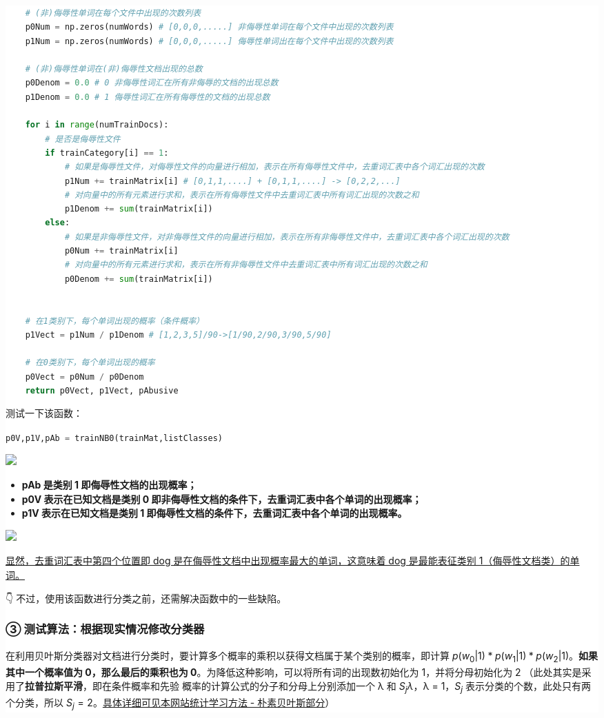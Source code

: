 ```python
    # (非)侮辱性单词在每个文件中出现的次数列表
    p0Num = np.zeros(numWords) # [0,0,0,.....] 非侮辱性单词在每个文件中出现的次数列表
    p1Num = np.zeros(numWords) # [0,0,0,.....] 侮辱性单词出在每个文件中出现的次数列表

    # (非)侮辱性单词在(非)侮辱性文档出现的总数
    p0Denom = 0.0 # 0 非侮辱性词汇在所有非侮辱的文档的出现总数
    p1Denom = 0.0 # 1 侮辱性词汇在所有侮辱性的文档的出现总数
    
    for i in range(numTrainDocs):
        # 是否是侮辱性文件
        if trainCategory[i] == 1:
            # 如果是侮辱性文件，对侮辱性文件的向量进行相加，表示在所有侮辱性文件中，去重词汇表中各个词汇出现的次数
            p1Num += trainMatrix[i] # [0,1,1,....] + [0,1,1,....] -> [0,2,2,...]
            # 对向量中的所有元素进行求和，表示在所有侮辱性文件中去重词汇表中所有词汇出现的次数之和
            p1Denom += sum(trainMatrix[i])
        else:
            # 如果是非侮辱性文件，对非侮辱性文件的向量进行相加，表示在所有非侮辱性文件中，去重词汇表中各个词汇出现的次数
            p0Num += trainMatrix[i]
            # 对向量中的所有元素进行求和，表示在所有非侮辱性文件中去重词汇表中所有词汇出现的次数之和
            p0Denom += sum(trainMatrix[i])
            
    
    # 在1类别下，每个单词出现的概率（条件概率）
    p1Vect = p1Num / p1Denom # [1,2,3,5]/90->[1/90,2/90,3/90,5/90]
    
    # 在0类别下，每个单词出现的概率
    p0Vect = p0Num / p0Denom
    return p0Vect, p1Vect, pAbusive
```

测试一下该函数：

```python
p0V,p1V,pAb = trainNB0(trainMat,listClasses)
```

![](https://cs-wiki.oss-cn-shanghai.aliyuncs.com/img/20200709204222.png)

- **pAb 是类别 1 即侮辱性文档的出现概率；**
- **p0V 表示在已知文档是类别 0 即非侮辱性文档的条件下，去重词汇表中各个单词的出现概率；**
- **p1V 表示在已知文档是类别 1 即侮辱性文档的条件下，去重词汇表中各个单词的出现概率。**

![](https://cs-wiki.oss-cn-shanghai.aliyuncs.com/img/20200709204950.png)

<u>显然，去重词汇表中第四个位置即 dog 是在侮辱性文档中出现概率最大的单词，这意味着 dog 是最能表征类别 1（侮辱性文档类）的单词。</u>

👇 不过，使用该函数进行分类之前，还需解决函数中的一些缺陷。

### ③ 测试算法：根据现实情况修改分类器

在利用贝叶斯分类器对文档进行分类时，要计算多个概率的乘积以获得文档属于某个类别的概率，即计算 $p(w_0|1) * p(w_1|1) * p(w_2|1)$。**如果其中一个概率值为 0，那么最后的乘积也为 0**。为降低这种影响，可以将所有词的出现数初始化为 1，并将分母初始化为 2 （此处其实是采用了**拉普拉斯平滑**，即在条件概率和先验 概率的计算公式的分子和分母上分别添加一个 λ 和 $S_jλ$，λ = 1，$S_j$ 表示分类的个数，此处只有两个分类，所以 $S_j = 2$。<u>具体详细可见本网站统计学习方法 - 朴素贝叶斯部分</u>）
